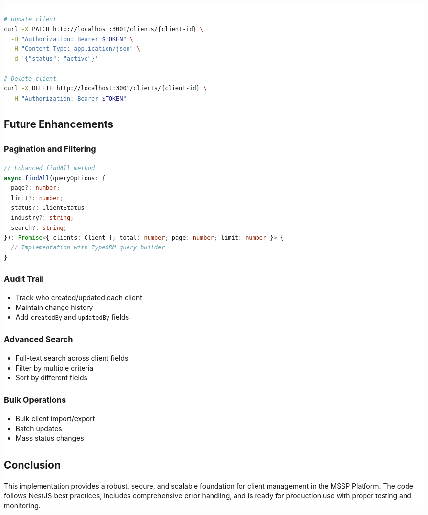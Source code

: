 ```bash

# Update client
curl -X PATCH http://localhost:3001/clients/{client-id} \
  -H "Authorization: Bearer $TOKEN" \
  -H "Content-Type: application/json" \
  -d '{"status": "active"}'

# Delete client
curl -X DELETE http://localhost:3001/clients/{client-id} \
  -H "Authorization: Bearer $TOKEN"
```

## Future Enhancements

### Pagination and Filtering
```typescript
// Enhanced findAll method
async findAll(queryOptions: {
  page?: number;
  limit?: number;
  status?: ClientStatus;
  industry?: string;
  search?: string;
}): Promise<{ clients: Client[]; total: number; page: number; limit: number }> {
  // Implementation with TypeORM query builder
}
```

### Audit Trail
- Track who created/updated each client
- Maintain change history
- Add `createdBy` and `updatedBy` fields

### Advanced Search
- Full-text search across client fields
- Filter by multiple criteria
- Sort by different fields

### Bulk Operations
- Bulk client import/export
- Batch updates
- Mass status changes

## Conclusion

This implementation provides a robust, secure, and scalable foundation for client management in the MSSP Platform. The code follows NestJS best practices, includes comprehensive error handling, and is ready for production use with proper testing and monitoring. 